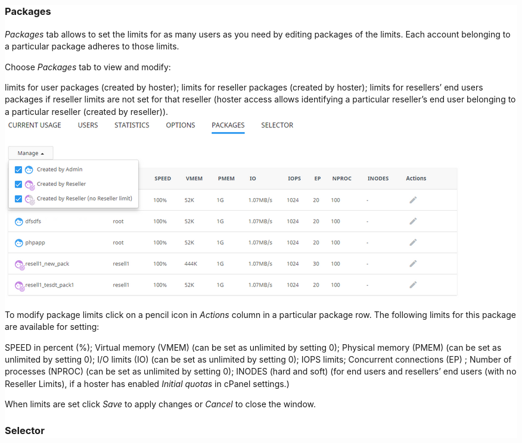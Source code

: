 
### Packages


<span class="notranslate"> _Packages_ </span> tab allows to set the limits for as many users as you need by editing packages of the limits. Each account belonging to a particular package adheres to those limits.

Choose <span class="notranslate"> _Packages_ </span> tab to view and modify:

limits for user packages (created by hoster);
limits for reseller packages (created by hoster);
limits for resellers’ end users packages if reseller limits are not set for that reseller (hoster access allows identifying a particular reseller’s end user belonging to a particular reseller (created by reseller)).
![](/images/packageshostertab_zoom70.png)

To modify package limits click on a pencil icon in <span class="notranslate"> _Actions_ </span> column in a particular package row. The following limits for this package are available for setting:

 <span class="notranslate"> SPEED </span> in percent (%);
 <span class="notranslate"> Virtual memory (VMEM) </span> (can be set as unlimited by setting 0);
 <span class="notranslate"> Physical memory (PMEM) </span> (can be set as unlimited by setting 0);
 <span class="notranslate"> I/O limits (IO) </span> (can be set as unlimited by setting 0);
 <span class="notranslate"> IOPS </span> limits;
 <span class="notranslate"> Concurrent connections (EP) </span> ;
 <span class="notranslate"> Number of processes (NPROC) </span> (can be set as unlimited by setting 0);
 <span class="notranslate"> INODES (hard and soft) </span> (for end users and resellers’ end users (with no Reseller Limits), if a hoster has enabled <span class="notranslate"> _Initial quotas_ </span> in cPanel settings.)

When limits are set click <span class="notranslate"> _Save_ </span> to apply changes or <span class="notranslate"> _Cancel_ </span> to close the window.


### Selector

